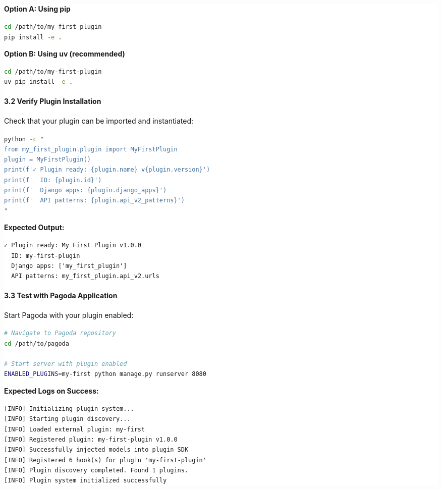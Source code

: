 **Option A: Using pip**
```bash
cd /path/to/my-first-plugin
pip install -e .
```

**Option B: Using uv (recommended)**
```bash
cd /path/to/my-first-plugin
uv pip install -e .
```

#### 3.2 Verify Plugin Installation

Check that your plugin can be imported and instantiated:

```bash
python -c "
from my_first_plugin.plugin import MyFirstPlugin
plugin = MyFirstPlugin()
print(f'✓ Plugin ready: {plugin.name} v{plugin.version}')
print(f'  ID: {plugin.id}')
print(f'  Django apps: {plugin.django_apps}')
print(f'  API patterns: {plugin.api_v2_patterns}')
"
```

**Expected Output:**
```
✓ Plugin ready: My First Plugin v1.0.0
  ID: my-first-plugin
  Django apps: ['my_first_plugin']
  API patterns: my_first_plugin.api_v2.urls
```

#### 3.3 Test with Pagoda Application

Start Pagoda with your plugin enabled:

```bash
# Navigate to Pagoda repository
cd /path/to/pagoda

# Start server with plugin enabled
ENABLED_PLUGINS=my-first python manage.py runserver 8080
```

**Expected Logs on Success:**
```
[INFO] Initializing plugin system...
[INFO] Starting plugin discovery...
[INFO] Loaded external plugin: my-first
[INFO] Registered plugin: my-first-plugin v1.0.0
[INFO] Successfully injected models into plugin SDK
[INFO] Registered 6 hook(s) for plugin 'my-first-plugin'
[INFO] Plugin discovery completed. Found 1 plugins.
[INFO] Plugin system initialized successfully
```
